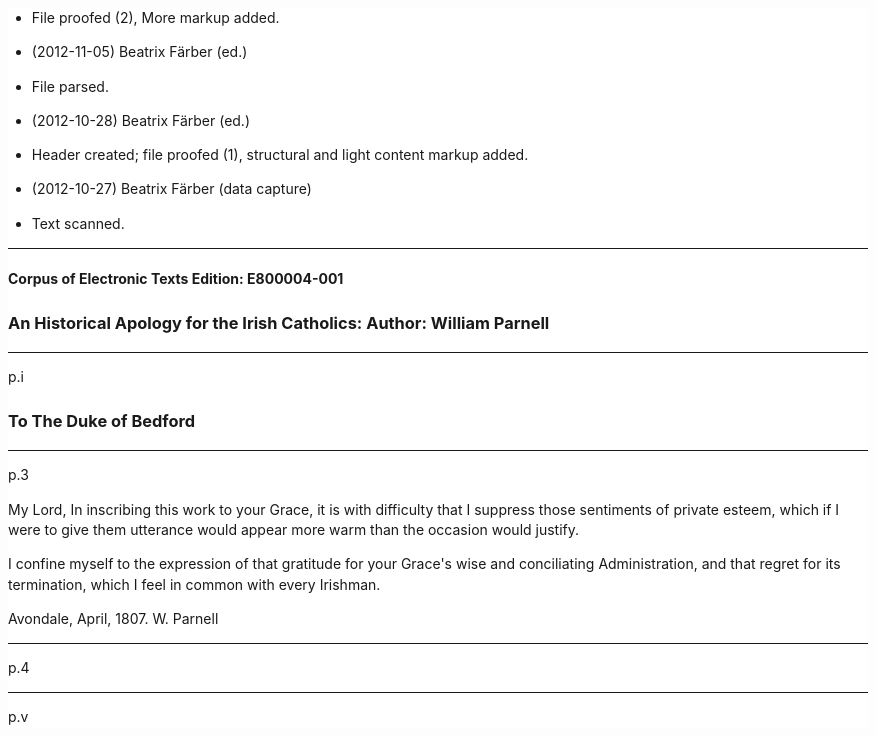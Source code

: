 * File proofed (2), More markup added.
* (2012-11-05) Beatrix Färber (ed.)

* File parsed.
* (2012-10-28) Beatrix Färber (ed.)

* Header created; file proofed (1), structural and light content markup added.
* (2012-10-27) Beatrix Färber (data capture)

* Text scanned.




---


#### Corpus of Electronic Texts Edition: E800004-001


### An Historical Apology for the Irish Catholics: Author: William Parnell




---

p.i


### To The Duke of Bedford




---

p.3


My Lord,
In inscribing this work to your Grace, it is with difficulty that I suppress those sentiments of private esteem, which if I were to give them utterance would appear more warm than the occasion would justify.


I confine myself to the expression of that gratitude for your Grace's wise and conciliating Administration, and that regret for its termination, which I feel in common with every Irishman.


Avondale, April, 1807. W. Parnell


---

p.4




---

p.v
